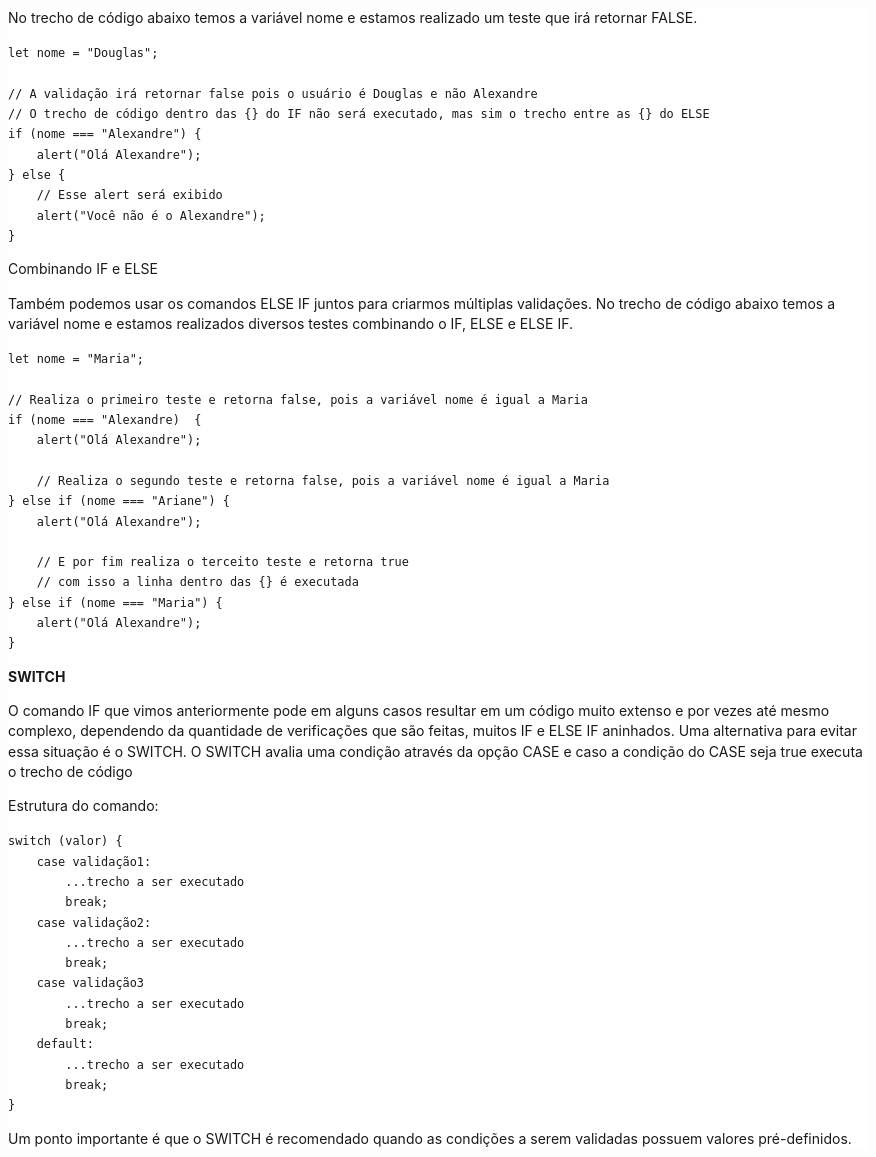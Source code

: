 No trecho de código abaixo temos a variável nome e estamos realizado um teste que irá retornar FALSE.

```
let nome = "Douglas";

// A validação irá retornar false pois o usuário é Douglas e não Alexandre
// O trecho de código dentro das {} do IF não será executado, mas sim o trecho entre as {} do ELSE
if (nome === "Alexandre") {
	alert("Olá Alexandre");
} else {
	// Esse alert será exibido
	alert("Você não é o Alexandre");
}
```

Combinando IF e ELSE

Também podemos usar os comandos ELSE IF juntos para criarmos múltiplas validações. 
No trecho de código abaixo temos a variável nome e estamos realizados diversos testes combinando o IF, ELSE e ELSE IF.

```
let nome = "Maria";

// Realiza o primeiro teste e retorna false, pois a variável nome é igual a Maria 
if (nome === "Alexandre)  {
	alert("Olá Alexandre");

	// Realiza o segundo teste e retorna false, pois a variável nome é igual a Maria 
} else if (nome === "Ariane") {
	alert("Olá Alexandre");

	// E por fim realiza o terceito teste e retorna true
	// com isso a linha dentro das {} é executada
} else if (nome === "Maria") {
	alert("Olá Alexandre");
}
```

**SWITCH**

O comando IF que vimos anteriormente pode em alguns casos resultar em um código muito extenso e por vezes até mesmo complexo, dependendo da quantidade de verificações que são feitas, muitos IF e ELSE IF aninhados. Uma alternativa para evitar essa situação é o SWITCH. O SWITCH avalia uma condição através da opção CASE e caso a condição do CASE seja true executa o trecho de código

Estrutura do comando:

```
switch (valor) {
	case validação1:
		...trecho a ser executado
		break;
	case validação2:
		...trecho a ser executado
		break;
	case validação3
		...trecho a ser executado
		break;
	default:
		...trecho a ser executado
		break;
}
```
Um ponto importante é que o SWITCH é recomendado quando as condições a serem validadas possuem valores pré-definidos.
